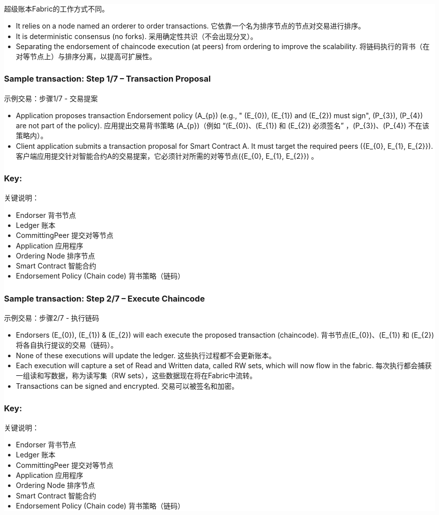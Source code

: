 超级账本Fabric的工作方式不同。
- It relies on a node named an orderer to order transactions.
它依靠一个名为排序节点的节点对交易进行排序。
- It is deterministic consensus (no forks).
采用确定性共识（不会出现分叉）。
- Separating the endorsement of chaincode execution (at peers) from ordering to improve the scalability.
将链码执行的背书（在对等节点上）与排序分离，以提高可扩展性。
### Sample transaction: Step 1/7 – Transaction Proposal
示例交易：步骤1/7 - 交易提案
- Application proposes transaction Endorsement policy \(A_{p}\) (e.g., " \(E_{0}\), \(E_{1}\) and \(E_{2}\) must sign", \(P_{3}\), \(P_{4}\) are not part of the policy).
应用提出交易背书策略 \(A_{p}\)（例如 “\(E_{0}\)、\(E_{1}\) 和 \(E_{2}\) 必须签名” ，\(P_{3}\)、\(P_{4}\) 不在该策略内）。
- Client application submits a transaction proposal for Smart Contract A. It must target the required peers \({E_{0}, E_{1}, E_{2}}\).
客户端应用提交针对智能合约A的交易提案，它必须针对所需的对等节点\({E_{0}, E_{1}, E_{2}}\) 。
### Key:
关键说明：
- Endorser
背书节点
- Ledger
账本
- CommittingPeer
提交对等节点
- Application
应用程序
- Ordering Node
排序节点
- Smart Contract
智能合约
- Endorsement Policy (Chain code)
背书策略（链码）
### Sample transaction: Step 2/7 – Execute Chaincode
示例交易：步骤2/7 - 执行链码
- Endorsers \(E_{0}\), \(E_{1}\) & \(E_{2}\) will each execute the proposed transaction (chaincode).
背书节点\(E_{0}\)、\(E_{1}\) 和 \(E_{2}\) 将各自执行提议的交易（链码）。
- None of these executions will update the ledger.
这些执行过程都不会更新账本。
- Each execution will capture a set of Read and Written data, called RW sets, which will now flow in the fabric.
每次执行都会捕获一组读和写数据，称为读写集（RW sets），这些数据现在将在Fabric中流转。
- Transactions can be signed and encrypted.
交易可以被签名和加密。
### Key:
关键说明：
- Endorser
背书节点
- Ledger
账本
- CommittingPeer
提交对等节点
- Application
应用程序
- Ordering Node
排序节点
- Smart Contract
智能合约
- Endorsement Policy (Chain code)
背书策略（链码）